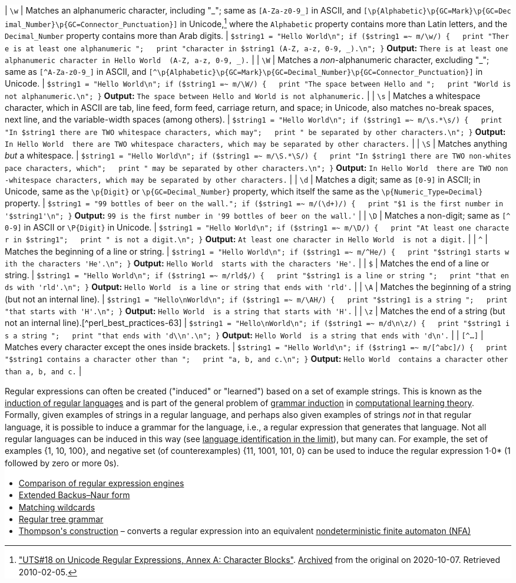| `\w` | Matches an alphanumeric character, including "\_";   same as `[A-Za-z0-9_]` in ASCII, and  `[\p{Alphabetic}\p{GC=Mark}\p{GC=Decimal_Number}\p{GC=Connector_Punctuation}]`  in Unicode,[^unicode-58] where the `Alphabetic` property contains more than Latin letters, and the `Decimal_Number` property contains more than Arab digits. | ``` $string1 = "Hello World\n"; if ($string1 =~ m/\w/) {   print "There is at least one alphanumeric ";   print "character in $string1 (A-Z, a-z, 0-9, _).\n"; } ```  **Output:**  ``` There is at least one alphanumeric character in Hello World  (A-Z, a-z, 0-9, _). ``` |
| `\W` | Matches a *non*\-alphanumeric character, excluding "\_";   same as `[^A-Za-z0-9_]` in ASCII, and  `[^\p{Alphabetic}\p{GC=Mark}\p{GC=Decimal_Number}\p{GC=Connector_Punctuation}]`  in Unicode. | ``` $string1 = "Hello World\n"; if ($string1 =~ m/\W/) {   print "The space between Hello and ";   print "World is not alphanumeric.\n"; } ```  **Output:**  ``` The space between Hello and World is not alphanumeric. ``` |
| `\s` | Matches a whitespace character,   which in ASCII are tab, line feed, form feed, carriage return, and space;   in Unicode, also matches no-break spaces, next line, and the variable-width spaces (among others). | ``` $string1 = "Hello World\n"; if ($string1 =~ m/\s.*\s/) {   print "In $string1 there are TWO whitespace characters, which may";   print " be separated by other characters.\n"; } ```  **Output:**  ``` In Hello World  there are TWO whitespace characters, which may be separated by other characters. ``` |
| `\S` | Matches anything *but* a whitespace. | ``` $string1 = "Hello World\n"; if ($string1 =~ m/\S.*\S/) {   print "In $string1 there are TWO non-whitespace characters, which";   print " may be separated by other characters.\n"; } ```  **Output:**  ``` In Hello World  there are TWO non-whitespace characters, which may be separated by other characters. ``` |
| `\d` | Matches a digit;   same as `[0-9]` in ASCII;   in Unicode, same as the `\p{Digit}` or `\p{GC=Decimal_Number}` property, which itself the same as the `\p{Numeric_Type=Decimal}` property. | ``` $string1 = "99 bottles of beer on the wall."; if ($string1 =~ m/(\d+)/) {   print "$1 is the first number in '$string1'\n"; } ```  **Output:**  ``` 99 is the first number in '99 bottles of beer on the wall.' ``` |
| `\D` | Matches a non-digit;   same as `[^0-9]` in ASCII or `\P{Digit}` in Unicode. | ``` $string1 = "Hello World\n"; if ($string1 =~ m/\D/) {   print "At least one character in $string1";   print " is not a digit.\n"; } ```  **Output:**  ``` At least one character in Hello World  is not a digit. ``` |
| `^` | Matches the beginning of a line or string. | ``` $string1 = "Hello World\n"; if ($string1 =~ m/^He/) {   print "$string1 starts with the characters 'He'.\n"; } ```  **Output:**  ``` Hello World  starts with the characters 'He'. ``` |
| `$` | Matches the end of a line or string. | ``` $string1 = "Hello World\n"; if ($string1 =~ m/rld$/) {   print "$string1 is a line or string ";   print "that ends with 'rld'.\n"; } ```  **Output:**  ``` Hello World  is a line or string that ends with 'rld'. ``` |
| `\A` | Matches the beginning of a string (but not an internal line). | ``` $string1 = "Hello\nWorld\n"; if ($string1 =~ m/\AH/) {   print "$string1 is a string ";   print "that starts with 'H'.\n"; } ```  **Output:**  ``` Hello World  is a string that starts with 'H'. ``` |
| `\z` | Matches the end of a string (but not an internal line).[^perl_best_practices-63] | ``` $string1 = "Hello\nWorld\n"; if ($string1 =~ m/d\n\z/) {   print "$string1 is a string ";   print "that ends with 'd\\n'.\n"; } ```  **Output:**  ``` Hello World  is a string that ends with 'd\n'. ``` |
| `[^…]` | Matches every character except the ones inside brackets. | ``` $string1 = "Hello World\n"; if ($string1 =~ m/[^abc]/) {   print "$string1 contains a character other than ";   print "a, b, and c.\n"; } ```  **Output:**  ``` Hello World  contains a character other than a, b, and c. ``` |

Regular expressions can often be created ("induced" or "learned") based on a set of example strings. This is known as the [induction of regular languages](https://en.wikipedia.org/wiki/Induction_of_regular_languages "Induction of regular languages") and is part of the general problem of [grammar induction](https://en.wikipedia.org/wiki/Grammar_induction "Grammar induction") in [computational learning theory](https://en.wikipedia.org/wiki/Computational_learning_theory "Computational learning theory"). Formally, given examples of strings in a regular language, and perhaps also given examples of strings *not* in that regular language, it is possible to induce a grammar for the language, i.e., a regular expression that generates that language. Not all regular languages can be induced in this way (see [language identification in the limit](https://en.wikipedia.org/wiki/Language_identification_in_the_limit "Language identification in the limit")), but many can. For example, the set of examples {1, 10, 100}, and negative set (of counterexamples) {11, 1001, 101, 0} can be used to induce the regular expression 1⋅0\* (1 followed by zero or more 0s).

- [Comparison of regular expression engines](https://en.wikipedia.org/wiki/Comparison_of_regular_expression_engines "Comparison of regular expression engines")
- [Extended Backus–Naur form](https://en.wikipedia.org/wiki/Extended_Backus%E2%80%93Naur_form "Extended Backus–Naur form")
- [Matching wildcards](https://en.wikipedia.org/wiki/Matching_wildcards "Matching wildcards")
- [Regular tree grammar](https://en.wikipedia.org/wiki/Regular_tree_grammar "Regular tree grammar")
- [Thompson's construction](https://en.wikipedia.org/wiki/Thompson%27s_construction "Thompson's construction") – converts a regular expression into an equivalent [nondeterministic finite automaton (NFA)](https://en.wikipedia.org/wiki/Nondeterministic_finite_automaton "Nondeterministic finite automaton")


[^1]: Goyvaerts, Jan. ["Regular Expression Tutorial - Learn How to Use Regular Expressions"](https://www.regular-expressions.info/tutorial.html). *Regular-Expressions.info*. [Archived](https://web.archive.org/web/20161101212501/http://www.regular-expressions.info/tutorial.html) from the original on 2016-11-01. Retrieved 2016-10-31.
[^mitkov2003-2]: Mitkov, Ruslan (2003). [*The Oxford Handbook of Computational Linguistics*](https://books.google.com/books?id=yl6AnaKtVAkC&pg=PA754). Oxford University Press. p. 754. [ISBN](https://en.wikipedia.org/wiki/ISBN_\(identifier\) "ISBN (identifier)") [978-0-19-927634-9](https://en.wikipedia.org/wiki/Special:BookSources/978-0-19-927634-9 "Special:BookSources/978-0-19-927634-9"). [Archived](https://web.archive.org/web/20170228030346/https://books.google.com/books?id=yl6AnaKtVAkC&pg=PA754) from the original on 2017-02-28. Retrieved 2016-07-25.
[^lawson2003-3]: Lawson, Mark V. (17 September 2003). [*Finite Automata*](https://books.google.com/books?id=MDQ_K7-z2AMC&pg=PA98). CRC Press. pp. 98–100\. [ISBN](https://en.wikipedia.org/wiki/ISBN_\(identifier\) "ISBN (identifier)") [978-1-58488-255-8](https://en.wikipedia.org/wiki/Special:BookSources/978-1-58488-255-8 "Special:BookSources/978-1-58488-255-8"). [Archived](https://web.archive.org/web/20170227195128/https://books.google.com/books?id=MDQ_K7-z2AMC&pg=PA98) from the original on 27 February 2017. Retrieved 25 July 2016.
[^4]: ["How a Regex Engine Works Internally"](https://www.regular-expressions.info/engine.html). *regular-expressions.info*. Retrieved 24 February 2024.
[^5]: Heddings, Anthony (11 March 2020). ["How Do You Actually Use Regex?"](https://www.howtogeek.com/devops/how-do-you-actually-use-regex/). *howtogeek.com*. Retrieved 24 February 2024.
[^footnotekleene1951-6]: [Kleene 1951](https://en.wikipedia.org/wiki/#CITEREFKleene1951).
[^leung,_new_mexico_state_university,_2010-7]: Leung, Hing (16 September 2010). ["Regular Languages and Finite Automata"](https://web.archive.org/web/20131205193130/https://www.cs.nmsu.edu/historical-projects/Projects/kleene.9.16.10.pdf) (PDF). *[New Mexico State University](https://en.wikipedia.org/wiki/New_Mexico_State_University "New Mexico State University")*. Archived from [the original](https://www.cs.nmsu.edu/historical-projects/Projects/kleene.9.16.10.pdf) (PDF) on 5 December 2013. Retrieved 13 August 2019. The concept of regular events was introduced by Kleene via the definition of regular expressions.
[^8]: Kleene 1951, [pg46](https://www.rand.org/content/dam/rand/pubs/research_memoranda/2008/RM704.pdf#page=49)
[^footnotethompson1968-9]: [Thompson 1968](https://en.wikipedia.org/wiki/#CITEREFThompson1968).
[^footnotejohnsonporterackleyross1968-10]: [Johnson et al. 1968](https://en.wikipedia.org/wiki/#CITEREFJohnsonPorterAckleyRoss1968).
[^beautiful_code_kernighan-11]: [Kernighan, Brian](https://en.wikipedia.org/wiki/Brian_Kernighan "Brian Kernighan") (2007-08-08). ["A Regular Expressions Matcher"](http://www.cs.princeton.edu/courses/archive/spr09/cos333/beautiful.html). *Beautiful Code*. [O'Reilly Media](https://en.wikipedia.org/wiki/O%27Reilly_Media "O'Reilly Media"). pp. 1–2\. [ISBN](https://en.wikipedia.org/wiki/ISBN_\(identifier\) "ISBN (identifier)") [978-0-596-51004-6](https://en.wikipedia.org/wiki/Special:BookSources/978-0-596-51004-6 "Special:BookSources/978-0-596-51004-6"). [Archived](https://web.archive.org/web/20201007183137/https://www.cs.princeton.edu/courses/archive/spr09/cos333/beautiful.html) from the original on 2020-10-07. Retrieved 2013-05-15.
[^12]: Ritchie, Dennis M. ["An incomplete history of the QED Text Editor"](https://web.archive.org/web/19990221023422/http://cm.bell-labs.com/who/dmr/qed.html). Archived from [the original](http://cm.bell-labs.com/who/dmr/qed.html) on 1999-02-21. Retrieved 9 October 2013.
[^footnoteahoullman199210.11_bibliographic_notes_for_chapter_10,_p._589-13]: [Aho & Ullman 1992](https://en.wikipedia.org/wiki/#CITEREFAhoUllman1992), 10.11 Bibliographic Notes for Chapter 10, p. 589.
[^footnoteaycock200398-14]: [Aycock 2003](https://en.wikipedia.org/wiki/#CITEREFAycock2003), p. 98.
[^15]: [Raymond, Eric S.](https://en.wikipedia.org/wiki/Eric_S._Raymond "Eric S. Raymond") citing [Dennis Ritchie](https://en.wikipedia.org/wiki/Dennis_Ritchie "Dennis Ritchie") (2003). ["Jargon File 4.4.7: grep"](https://web.archive.org/web/20110605165512/http://www.catb.org/jargon/html/G/grep.html). Archived from [the original](http://catb.org/jargon/html/G/grep.html) on 2011-06-05. Retrieved 2009-02-17.
[^16]: ["New Regular Expression Features in Tcl 8.1"](http://www.tcl.tk/doc/howto/regexp81.html). [Archived](https://web.archive.org/web/20201007183137/http://www.tcl.tk/doc/howto/regexp81.html) from the original on 2020-10-07. Retrieved 2013-10-11.
[^17]: ["Documentation: 9.3: Pattern Matching"](http://www.postgresql.org/docs/9.3/interactive/functions-matching.html). *PostgreSQL*. [Archived](https://web.archive.org/web/20201007183140/https://www.postgresql.org/docs/9.3/functions-matching.html) from the original on 2020-10-07. Retrieved 2013-10-12.
[^18]: [Wall, Larry](https://en.wikipedia.org/wiki/Larry_Wall "Larry Wall") (2006). ["Perl Regular Expressions"](http://perldoc.perl.org/perlre.html). *perlre*. [Archived](https://web.archive.org/web/20091231010052/http://perldoc.perl.org/perlre.html) from the original on 2009-12-31. Retrieved 2006-10-10.
[^apocalypse5-19]: [Wall (2002)](https://en.wikipedia.org/wiki/#CITEREFWall2002)
[^20]: ["PCRE - Perl Compatible Regular Expressions"](https://www.pcre.org/). *www.pcre.org*. Retrieved 2024-04-07.
[^21]: ["GRegex – Faster Analytics for Unstructured Text Data"](https://grovf.com/products/gregex). *grovf.com*. [Archived](https://web.archive.org/web/20201007183139/https://grovf.com/products/gregex) from the original on 2020-10-07. Retrieved 2019-10-22.
[^22]: ["CUDA grep"](http://bkase.github.io/CUDA-grep/finalreport.html). *bkase.github.io*. [Archived](https://web.archive.org/web/20201007183138/http://bkase.github.io/CUDA-grep/finalreport.html) from the original on 2020-10-07. Retrieved 2019-10-22.
[^grep-23]: Kerrisk, Michael. ["grep(1) - Linux manual page"](https://man7.org/linux/man-pages/man1/grep.1.html). *man7.org*. Retrieved 31 January 2023.
[^hopcroftmotwaniullman01-24]: [Hopcroft, Motwani & Ullman (2000)](https://en.wikipedia.org/wiki/#CITEREFHopcroftMotwaniUllman2000)
[^25]: [Sipser (1998)](https://en.wikipedia.org/wiki/#CITEREFSipser1998)
[^26]: [Gelade & Neven (2008](https://en.wikipedia.org/wiki/#CITEREFGeladeNeven2008), p. 332, Thm.4.1)
[^27]: [Gruber & Holzer (2008)](https://en.wikipedia.org/wiki/#CITEREFGruberHolzer2008)
[^28]: Based on [Gelade & Neven (2008)](https://en.wikipedia.org/wiki/#CITEREFGeladeNeven2008), a regular expression of length about 850 such that its complement has a length about 2<sup>32</sup> can be found at [File:RegexComplementBlowup.png](https://en.wikipedia.org/wiki/File:RegexComplementBlowup.png "File:RegexComplementBlowup.png").
[^29]: ["Regular expressions for deciding divisibility"](https://s3.boskent.com/divisibility-regex/divisibility-regex.html). *s3.boskent.com*. Retrieved 2024-02-21.
[^30]: Gischer, Jay L. (1984). (Title unknown) (Technical Report). Stanford Univ., Dept. of Comp. Sc.<sup class="noprint Inline-Template">[<i><a href="https://en.wikipedia.org/wiki/Wikipedia:Citing_sources" title="Wikipedia:Citing sources"><span title="Please supply either &quot;|first=&quot; and the actual title of the cited work, or use &quot;|title=[untitled]&quot; for intentional omission. (February 2023)">title&nbsp;missing</span></a></i>]</sup>
[^31]: Hopcroft, John E.; Motwani, Rajeev & Ullman, Jeffrey D. (2003). *Introduction to Automata Theory, Languages, and Computation*. Upper Saddle River, New Jersey: Addison Wesley. pp. 117–120\. [ISBN](https://en.wikipedia.org/wiki/ISBN_\(identifier\) "ISBN (identifier)") [978-0-201-44124-6](https://en.wikipedia.org/wiki/Special:BookSources/978-0-201-44124-6 "Special:BookSources/978-0-201-44124-6"). This property need not hold for extended regular expressions, even if they describe no larger class than regular languages; cf. p.121.
[^32]: [Kozen (1991)](https://en.wikipedia.org/wiki/#CITEREFKozen1991)<sup class="noprint Inline-Template">[<i><a href="https://en.wikipedia.org/wiki/Wikipedia:Citing_sources" title="Wikipedia:Citing sources"><span title="This citation requires a reference to the specific page or range of pages in which the material appears. (February 2015)">page&nbsp;needed</span></a></i>]</sup>
[^33]: Redko, V.N. (1964). ["On defining relations for the algebra of regular events"](http://umj.imath.kiev.ua/article/?article=10002). *Ukrainskii Matematicheskii Zhurnal* (in Russian). **16** (1): 120–126\. [Archived](https://web.archive.org/web/20180329121016/http://umj.imath.kiev.ua/article/?article=10002) from the original on 2018-03-29. Retrieved 2018-03-28.
[^34]: ISO/IEC 9945-2:1993 *Information technology – Portable Operating System Interface (POSIX) – Part 2: Shell and Utilities*, successively revised as ISO/IEC 9945-2:2002 *Information technology – Portable Operating System Interface (POSIX) – Part 2: System Interfaces*, ISO/IEC 9945-2:2003, and currently ISO/IEC/IEEE 9945:2009 *Information technology – Portable Operating System Interface (POSIX) Base Specifications, Issue 7*
[^35]: The Single Unix Specification (Version 2)
[^36]: ["9.3.6 BREs Matching Multiple Characters"](https://pubs.opengroup.org/onlinepubs/9699919799/basedefs/V1_chap09.html#tag_09_03_06). *The Open Group Base Specifications Issue 7, 2018 edition*. The Open Group. 2017. Retrieved December 10, 2023.
[^37]: Russ Cox (2009). ["Regular Expression Matching: the Virtual Machine Approach"](https://swtch.com/~rsc/regexp/regexp2.html). *swtch.com*. Digression: POSIX Submatching
[^38]: ["Perl Regular Expression Documentation"](https://perldoc.perl.org/perlre#PCRE%2fPython-Support). perldoc.perl.org. [Archived](https://web.archive.org/web/20091231010052/http://perldoc.perl.org/perlre.html#PCRE%2fPython-Support) from the original on December 31, 2009. Retrieved November 5, 2024.
[^py-re-39]: ["Regular Expression Syntax"](https://web.archive.org/web/20180718132241/https://docs.python.org/3/library/re.html#regular-expression-syntax). *Python 3.5.0 documentation*. [Python Software Foundation](https://en.wikipedia.org/wiki/Python_Software_Foundation "Python Software Foundation"). Archived from [the original](https://docs.python.org/3/library/re.html#regular-expression-syntax) on 18 July 2018. Retrieved 10 October 2015.
[^40]: [SRE: Atomic Grouping (?>...) is not supported #34627](https://github.com/python/cpython/issues/34627/)
[^es-re-41]: ["Essential classes: Regular Expressions: Quantifiers: Differences Among Greedy, Reluctant, and Possessive Quantifiers"](https://docs.oracle.com/javase/tutorial/essential/regex/quant.html#difs). *The Java Tutorials*. [Oracle](https://en.wikipedia.org/wiki/Oracle_Corporation "Oracle Corporation"). [Archived](https://web.archive.org/web/20201007183203/https://docs.oracle.com/javase/tutorial/essential/regex/quant.html#difs) from the original on 7 October 2020. Retrieved 23 December 2016.
[^42]: ["Atomic Grouping"](https://www.regular-expressions.info/atomic.html). *Regex Tutorial*. [Archived](https://web.archive.org/web/20201007183204/https://www.regular-expressions.info/atomic.html) from the original on 7 October 2020. Retrieved 24 November 2019.
[^43]: Bormann, Carsten; Bray, Tim. [*I-Regexp: An Interoperable Regular Expression Format*](https://datatracker.ietf.org/doc/html/rfc9485). Internet Engineering Task Force. [doi](https://en.wikipedia.org/wiki/Doi_\(identifier\) "Doi (identifier)"):[10.17487/RFC9485](https://doi.org/10.17487%2FRFC9485). [RFC](https://en.wikipedia.org/wiki/Request_for_Comments "Request for Comments") [9485](https://datatracker.ietf.org/doc/html/rfc9485). Retrieved 11 March 2024.
[^44]: Cezar Câmpeanu; Kai Salomaa & Sheng Yu (Dec 2003). ["A Formal Study of Practical Regular Expressions"](http://137.149.157.5/Articles/index.php?aid=1). *International Journal of Foundations of Computer Science*. **14** (6): 1007–1018\. [doi](https://en.wikipedia.org/wiki/Doi_\(identifier\) "Doi (identifier)"):[10.1142/S012905410300214X](https://doi.org/10.1142%2FS012905410300214X). [Archived](https://web.archive.org/web/20150704141706/http://137.149.157.5/Articles/index.php?aid=1) from the original on 2015-07-04. Retrieved 2015-07-03. Theorem 3 (p.9)
[^45]: ["Perl Regular Expression Matching is NP-Hard"](https://perl.plover.com/NPC/). *perl.plover.com*. [Archived](https://web.archive.org/web/20201007183205/https://perl.plover.com/NPC/) from the original on 2020-10-07. Retrieved 2019-11-21.
[^46]: Ritchie, D. M.; Thompson, K. L. (June 1970). [*QED Text Editor*](https://wayback.archive-it.org/all/20150203071645/http://cm.bell-labs.com/cm/cs/who/dmr/qedman.pdf) (PDF). MM-70-1373-3. Archived from [the original](http://cm.bell-labs.com/cm/cs/who/dmr/qedman.pdf) (PDF) on 2015-02-03. Retrieved 2022-09-05. Reprinted as "QED Text Editor Reference Manual", MHCC-004, Murray Hill Computing, Bell Laboratories (October 1972).
[^perl5-47]: Wall, Larry (1994-10-18). ["Perl 5: perlre.pod"](https://github.com/Perl/perl5/blob/a0d0e21ea6ea90a22318550944fe6cb09ae10cda/pod/perlre.pod). *GitHub*.
[^48]: Wandering Logic. ["How to simulate lookaheads and lookbehinds in finite state automata?"](https://cs.stackexchange.com/a/40058). *Computer Science Stack Exchange*. [Archived](https://web.archive.org/web/20201007183206/https://cs.stackexchange.com/questions/2557/how-to-simulate-backreferences-lookaheads-and-lookbehinds-in-finite-state-auto/40058) from the original on 7 October 2020. Retrieved 24 November 2019.
[^49]: Zakharevich, Ilya (1997-11-19). ["Jumbo Regexp Patch Applied (with Minor Fix-Up Tweaks): Perl/perl5@c277df4"](https://github.com/Perl/perl5/commit/c277df42229d99fecbc76f5da53793a409ac66e1). *GitHub*.
[^50]: [Cox (2007)](https://en.wikipedia.org/wiki/#CITEREFCox2007)
[^51]: [Laurikari (2009)](https://en.wikipedia.org/wiki/#CITEREFLaurikari2009)
[^52]: ["gnulib/lib/dfa.c"](https://web.archive.org/web/20210818191338/https://git.savannah.gnu.org/gitweb/?p=gnulib.git%3Ba%3Dblob%3Bf%3Dlib%2Fdfa.c). Archived from [the original](https://git.savannah.gnu.org/gitweb/?p=gnulib.git;a=blob;f=lib/dfa.c) on 2021-08-18. Retrieved 2022-02-12. If the scanner detects a transition on backref, it returns a kind of "semi-success" indicating that the match will have to be verified with a backtracking matcher.
[^53]: Kearns, Steven (August 2013). "Sublinear Matching With Finite Automata Using Reverse Suffix Scanning". [arXiv](https://en.wikipedia.org/wiki/ArXiv_\(identifier\) "ArXiv (identifier)"):[1308.3822](https://arxiv.org/abs/1308.3822) \[[cs.DS](https://arxiv.org/archive/cs.DS)\].
[^54]: Navarro, Gonzalo (10 November 2001). ["NR-grep: a fast and flexible pattern-matching tool"](https://users.dcc.uchile.cl/~gnavarro/ps/spe01.pdf) (PDF). *Software: Practice and Experience*. **31** (13): 1265–1312\. [doi](https://en.wikipedia.org/wiki/Doi_\(identifier\) "Doi (identifier)"):[10.1002/spe.411](https://doi.org/10.1002%2Fspe.411). [S2CID](https://en.wikipedia.org/wiki/S2CID_\(identifier\) "S2CID (identifier)") [3175806](https://api.semanticscholar.org/CorpusID:3175806). [Archived](https://web.archive.org/web/20201007183210/https://users.dcc.uchile.cl/~gnavarro/ps/spe01.pdf) (PDF) from the original on 7 October 2020. Retrieved 21 November 2019.
[^55]: ["travisdowns/polyregex"](https://github.com/travisdowns/polyregex). *[GitHub](https://en.wikipedia.org/wiki/GitHub "GitHub")*. 5 July 2019. [Archived](https://web.archive.org/web/20200914170309/https://github.com/travisdowns/polyregex) from the original on 14 September 2020. Retrieved 21 November 2019.
[^56]: Schmid, Markus L. (March 2019). "Regular Expressions with Backreferences: Polynomial-Time Matching Techniques". [arXiv](https://en.wikipedia.org/wiki/ArXiv_\(identifier\) "ArXiv (identifier)"):[1903.05896](https://arxiv.org/abs/1903.05896) \[[cs.FL](https://arxiv.org/archive/cs.FL)\].
[^57]: ["Vim documentation: pattern"](http://vimdoc.sourceforge.net/htmldoc/pattern.html#/%5B%5D). Vimdoc.sourceforge.net. [Archived](https://web.archive.org/web/20201007183210/http://vimdoc.sourceforge.net/htmldoc/pattern.html#/%5B%5D) from the original on 2020-10-07. Retrieved 2013-09-25.
[^unicode-58]: ["UTS#18 on Unicode Regular Expressions, Annex A: Character Blocks"](https://unicode.org/reports/tr18/#Character_Blocks). [Archived](https://web.archive.org/web/20201007183210/http://unicode.org/reports/tr18/#Character_Blocks) from the original on 2020-10-07. Retrieved 2010-02-05.
[^59]: [Horowitz, Bradley](https://en.wikipedia.org/wiki/Bradley_Horowitz "Bradley Horowitz") (24 October 2011). ["A fall sweep"](https://googleblog.blogspot.com/2011/10/fall-sweep.html). *[Google Blog](https://en.wikipedia.org/wiki/Google_Blog "Google Blog")*. [Archived](https://web.archive.org/web/20181021074737/https://googleblog.blogspot.com/2011/10/fall-sweep.html) from the original on 21 October 2018. Retrieved 4 May 2019.
[^clarify000-60]: The character 'm' is not always required to specify a [Perl](https://en.wikipedia.org/wiki/Perl "Perl") match operation. For example, `m/[^abc]/` could also be rendered as `/[^abc]/`. The 'm' is only necessary if the user wishes to specify a match operation without using a forward-slash as the regex [delimiter](https://en.wikipedia.org/wiki/Delimiter "Delimiter"). Sometimes it is useful to specify an alternate regex delimiter in order to avoid "[delimiter collision](https://en.wikipedia.org/wiki/Delimiter_collision "Delimiter collision")". See '[perldoc perlre](http://perldoc.perl.org/perlre.html) [Archived](https://web.archive.org/web/20091231010052/http://perldoc.perl.org/perlre.html) 2009-12-31 at the [Wayback Machine](https://en.wikipedia.org/wiki/Wayback_Machine "Wayback Machine")' for more details.
[^61]: E.g., see *[Java](https://en.wikipedia.org/wiki/Java_\(programming_language\) "Java (programming language)") [in a Nutshell](https://en.wikipedia.org/wiki/O%27Reilly_Media#In_a_Nutshell "O'Reilly Media")*, p. 213; *[Python](https://en.wikipedia.org/wiki/Python_\(programming_language\) "Python (programming language)") Scripting for Computational Science*, p. 320; Programming [PHP](https://en.wikipedia.org/wiki/PHP "PHP"), p. 106.
[^62]: All the if statements return a TRUE value